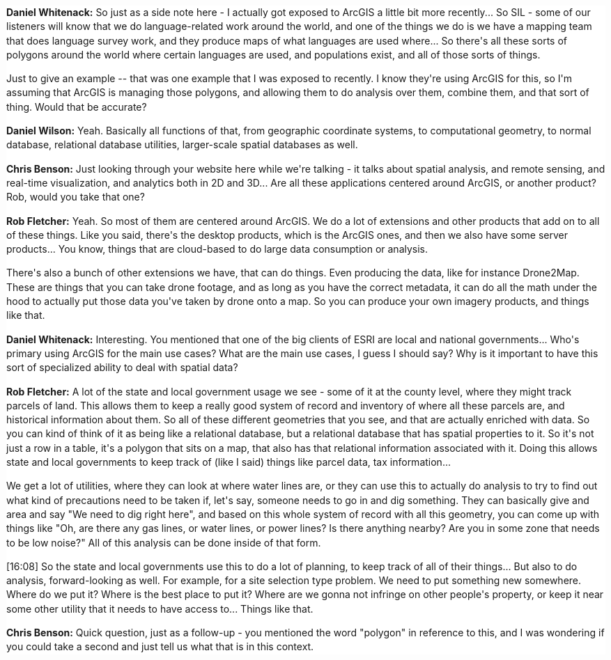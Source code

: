 **Daniel Whitenack:** So just as a side note here - I actually got exposed to ArcGIS a little bit more recently... So SIL - some of our listeners will know that we do language-related work around the world, and one of the things we do is we have a mapping team that does language survey work, and they produce maps of what languages are used where... So there's all these sorts of polygons around the world where certain languages are used, and populations exist, and all of those sorts of things.

Just to give an example -- that was one example that I was exposed to recently. I know they're using ArcGIS for this, so I'm assuming that ArcGIS is managing those polygons, and allowing them to do analysis over them, combine them, and that sort of thing. Would that be accurate?

**Daniel Wilson:** Yeah. Basically all functions of that, from geographic coordinate systems, to computational geometry, to normal database, relational database utilities, larger-scale spatial databases as well.

**Chris Benson:** Just looking through your website here while we're talking - it talks about spatial analysis, and remote sensing, and real-time visualization, and analytics both in 2D and 3D... Are all these applications centered around ArcGIS, or another product? Rob, would you take that one?

**Rob Fletcher:** Yeah. So most of them are centered around ArcGIS. We do a lot of extensions and other products that add on to all of these things. Like you said, there's the desktop products, which is the ArcGIS ones, and then we also have some server products... You know, things that are cloud-based to do large data consumption or analysis.

There's also a bunch of other extensions we have, that can do things. Even producing the data, like for instance Drone2Map. These are things that you can take drone footage, and as long as you have the correct metadata, it can do all the math under the hood to actually put those data you've taken by drone onto a map. So you can produce your own imagery products, and things like that.

**Daniel Whitenack:** Interesting. You mentioned that one of the big clients of ESRI are local and national governments... Who's primary using ArcGIS for the main use cases? What are the main use cases, I guess I should say? Why is it important to have this sort of specialized ability to deal with spatial data?

**Rob Fletcher:** A lot of the state and local government usage we see - some of it at the county level, where they might track parcels of land. This allows them to keep a really good system of record and inventory of where all these parcels are, and historical information about them. So all of these different geometries that you see, and that are actually enriched with data. So you can kind of think of it as being like a relational database, but a relational database that has spatial properties to it. So it's not just a row in a table, it's a polygon that sits on a map, that also has that relational information associated with it. Doing this allows state and local governments to keep track of (like I said) things like parcel data, tax information...

We get a lot of utilities, where they can look at where water lines are, or they can use this to actually do analysis to try to find out what kind of precautions need to be taken if, let's say, someone needs to go in and dig something. They can basically give and area and say "We need to dig right here", and based on this whole system of record with all this geometry, you can come up with things like "Oh, are there any gas lines, or water lines, or power lines? Is there anything nearby? Are you in some zone that needs to be low noise?" All of this analysis can be done inside of that form.

\[16:08\] So the state and local governments use this to do a lot of planning, to keep track of all of their things... But also to do analysis, forward-looking as well. For example, for a site selection type problem. We need to put something new somewhere. Where do we put it? Where is the best place to put it? Where are we gonna not infringe on other people's property, or keep it near some other utility that it needs to have access to... Things like that.

**Chris Benson:** Quick question, just as a follow-up - you mentioned the word "polygon" in reference to this, and I was wondering if you could take a second and just tell us what that is in this context.
